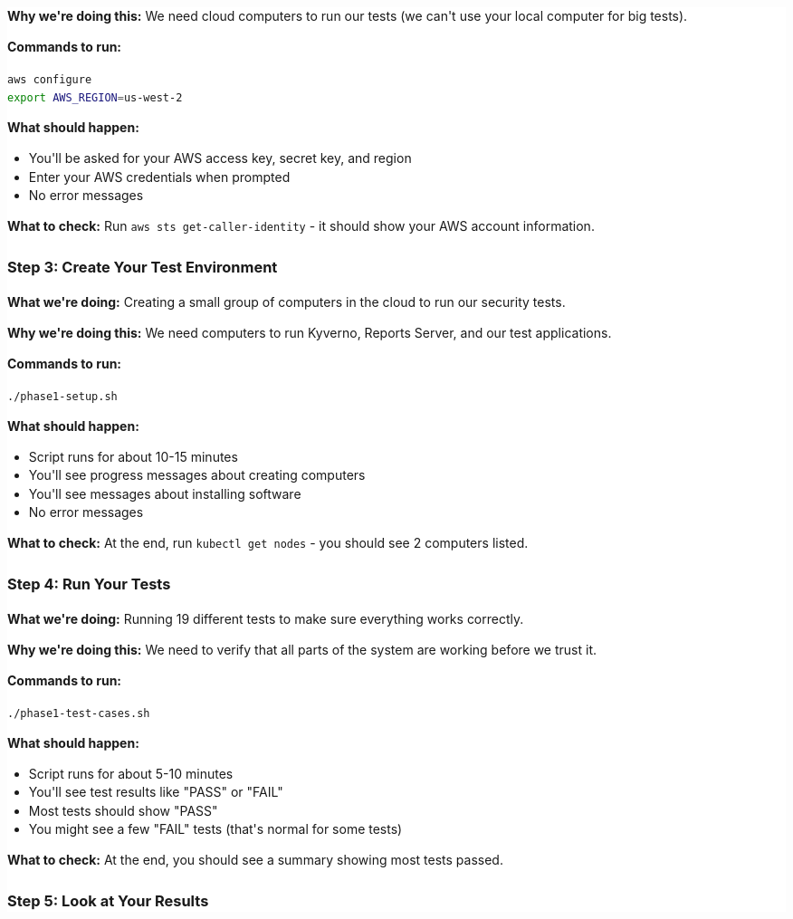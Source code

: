 **Why we're doing this:** We need cloud computers to run our tests (we can't use your local computer for big tests).

**Commands to run:**
```bash
aws configure
export AWS_REGION=us-west-2
```

**What should happen:** 
- You'll be asked for your AWS access key, secret key, and region
- Enter your AWS credentials when prompted
- No error messages

**What to check:** Run `aws sts get-caller-identity` - it should show your AWS account information.

### Step 3: Create Your Test Environment

**What we're doing:** Creating a small group of computers in the cloud to run our security tests.

**Why we're doing this:** We need computers to run Kyverno, Reports Server, and our test applications.

**Commands to run:**
```bash
./phase1-setup.sh
```

**What should happen:**
- Script runs for about 10-15 minutes
- You'll see progress messages about creating computers
- You'll see messages about installing software
- No error messages

**What to check:** At the end, run `kubectl get nodes` - you should see 2 computers listed.

### Step 4: Run Your Tests

**What we're doing:** Running 19 different tests to make sure everything works correctly.

**Why we're doing this:** We need to verify that all parts of the system are working before we trust it.

**Commands to run:**
```bash
./phase1-test-cases.sh
```

**What should happen:**
- Script runs for about 5-10 minutes
- You'll see test results like "PASS" or "FAIL"
- Most tests should show "PASS"
- You might see a few "FAIL" tests (that's normal for some tests)

**What to check:** At the end, you should see a summary showing most tests passed.

### Step 5: Look at Your Results
